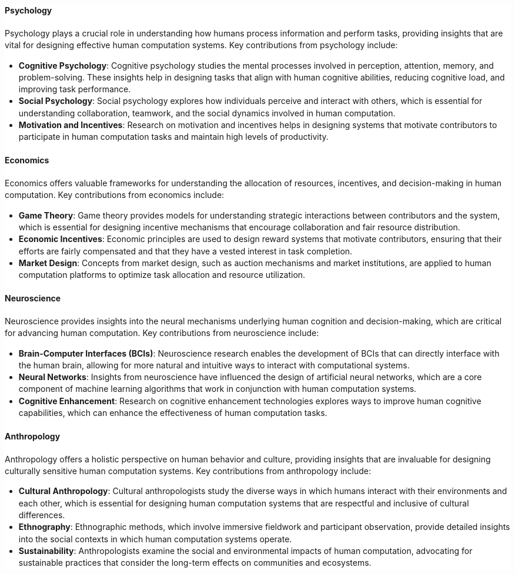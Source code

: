 #### Psychology

Psychology plays a crucial role in understanding how humans process information and perform tasks, providing insights that are vital for designing effective human computation systems. Key contributions from psychology include:

- **Cognitive Psychology**: Cognitive psychology studies the mental processes involved in perception, attention, memory, and problem-solving. These insights help in designing tasks that align with human cognitive abilities, reducing cognitive load, and improving task performance.
- **Social Psychology**: Social psychology explores how individuals perceive and interact with others, which is essential for understanding collaboration, teamwork, and the social dynamics involved in human computation.
- **Motivation and Incentives**: Research on motivation and incentives helps in designing systems that motivate contributors to participate in human computation tasks and maintain high levels of productivity.

#### Economics

Economics offers valuable frameworks for understanding the allocation of resources, incentives, and decision-making in human computation. Key contributions from economics include:

- **Game Theory**: Game theory provides models for understanding strategic interactions between contributors and the system, which is essential for designing incentive mechanisms that encourage collaboration and fair resource distribution.
- **Economic Incentives**: Economic principles are used to design reward systems that motivate contributors, ensuring that their efforts are fairly compensated and that they have a vested interest in task completion.
- **Market Design**: Concepts from market design, such as auction mechanisms and market institutions, are applied to human computation platforms to optimize task allocation and resource utilization.

#### Neuroscience

Neuroscience provides insights into the neural mechanisms underlying human cognition and decision-making, which are critical for advancing human computation. Key contributions from neuroscience include:

- **Brain-Computer Interfaces (BCIs)**: Neuroscience research enables the development of BCIs that can directly interface with the human brain, allowing for more natural and intuitive ways to interact with computational systems.
- **Neural Networks**: Insights from neuroscience have influenced the design of artificial neural networks, which are a core component of machine learning algorithms that work in conjunction with human computation systems.
- **Cognitive Enhancement**: Research on cognitive enhancement technologies explores ways to improve human cognitive capabilities, which can enhance the effectiveness of human computation tasks.

#### Anthropology

Anthropology offers a holistic perspective on human behavior and culture, providing insights that are invaluable for designing culturally sensitive human computation systems. Key contributions from anthropology include:

- **Cultural Anthropology**: Cultural anthropologists study the diverse ways in which humans interact with their environments and each other, which is essential for designing human computation systems that are respectful and inclusive of cultural differences.
- **Ethnography**: Ethnographic methods, which involve immersive fieldwork and participant observation, provide detailed insights into the social contexts in which human computation systems operate.
- **Sustainability**: Anthropologists examine the social and environmental impacts of human computation, advocating for sustainable practices that consider the long-term effects on communities and ecosystems.

